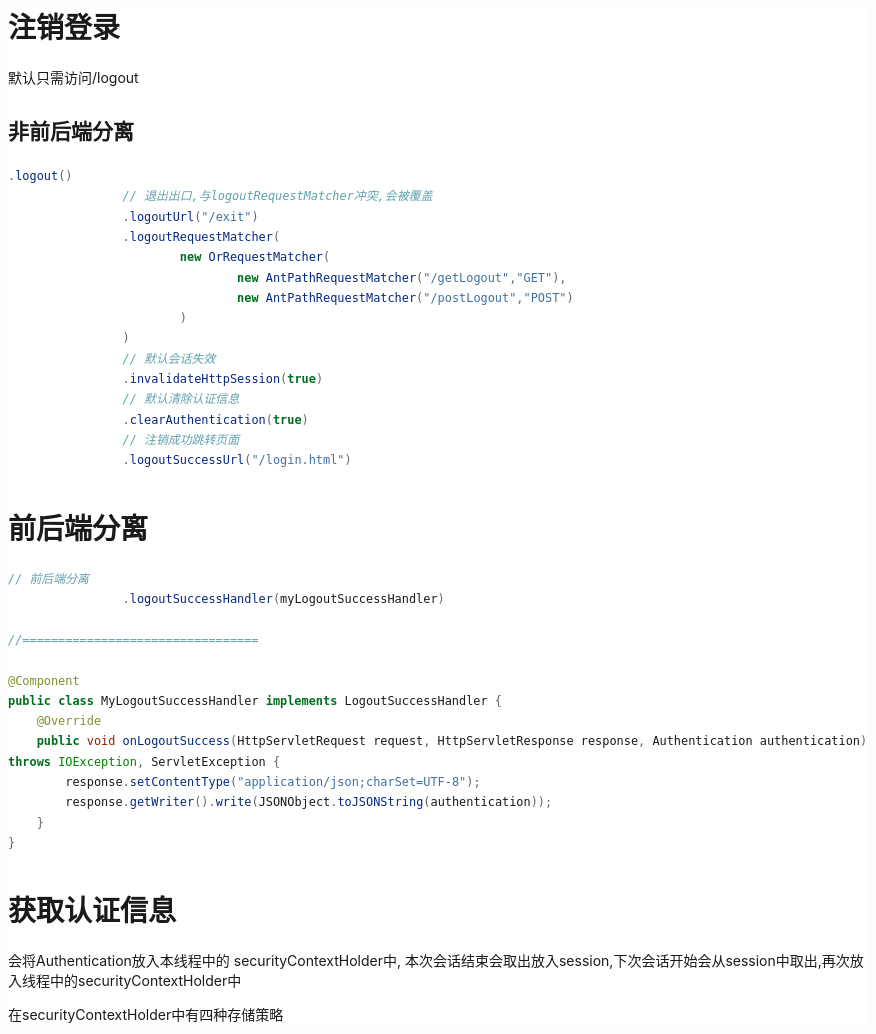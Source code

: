 # 注销登录

默认只需访问/logout 

## 非前后端分离

```java
.logout()
                // 退出出口,与logoutRequestMatcher冲突,会被覆盖
                .logoutUrl("/exit")
                .logoutRequestMatcher(
                        new OrRequestMatcher(
                                new AntPathRequestMatcher("/getLogout","GET"),
                                new AntPathRequestMatcher("/postLogout","POST")
                        )
                )
                // 默认会话失效
                .invalidateHttpSession(true)
                // 默认清除认证信息
                .clearAuthentication(true)
                // 注销成功跳转页面
                .logoutSuccessUrl("/login.html")
```

# 前后端分离

```java
// 前后端分离
                .logoutSuccessHandler(myLogoutSuccessHandler)
                    
//=================================                  
                    
@Component
public class MyLogoutSuccessHandler implements LogoutSuccessHandler {
    @Override
    public void onLogoutSuccess(HttpServletRequest request, HttpServletResponse response, Authentication authentication) throws IOException, ServletException {
        response.setContentType("application/json;charSet=UTF-8");
        response.getWriter().write(JSONObject.toJSONString(authentication));
    }
}

```

# 获取认证信息

会将Authentication放入本线程中的  securityContextHolder中, 本次会话结束会取出放入session,下次会话开始会从session中取出,再次放入线程中的securityContextHolder中

在securityContextHolder中有四种存储策略
